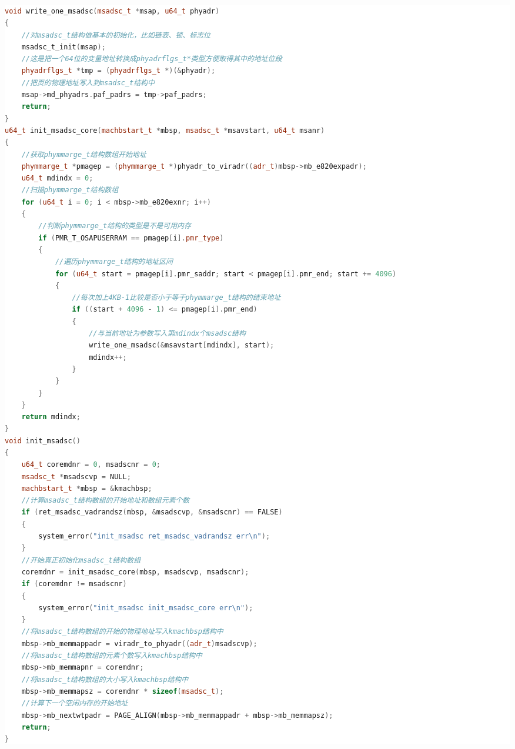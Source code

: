 ```cpp
void write_one_msadsc(msadsc_t *msap, u64_t phyadr)
{
    //对msadsc_t结构做基本的初始化，比如链表、锁、标志位
    msadsc_t_init(msap);
    //这是把一个64位的变量地址转换成phyadrflgs_t*类型方便取得其中的地址位段
    phyadrflgs_t *tmp = (phyadrflgs_t *)(&phyadr);
    //把页的物理地址写入到msadsc_t结构中
    msap->md_phyadrs.paf_padrs = tmp->paf_padrs;
    return;
}
u64_t init_msadsc_core(machbstart_t *mbsp, msadsc_t *msavstart, u64_t msanr)
{
    //获取phymmarge_t结构数组开始地址
    phymmarge_t *pmagep = (phymmarge_t *)phyadr_to_viradr((adr_t)mbsp->mb_e820expadr);
    u64_t mdindx = 0;
    //扫描phymmarge_t结构数组
    for (u64_t i = 0; i < mbsp->mb_e820exnr; i++)
    {
        //判断phymmarge_t结构的类型是不是可用内存
        if (PMR_T_OSAPUSERRAM == pmagep[i].pmr_type)
        {
            //遍历phymmarge_t结构的地址区间
            for (u64_t start = pmagep[i].pmr_saddr; start < pmagep[i].pmr_end; start += 4096)
            {
                //每次加上4KB-1比较是否小于等于phymmarge_t结构的结束地址
                if ((start + 4096 - 1) <= pmagep[i].pmr_end)
                {
                    //与当前地址为参数写入第mdindx个msadsc结构
                    write_one_msadsc(&msavstart[mdindx], start);
                    mdindx++;
                }
            }
        }
    }
    return mdindx;
}
void init_msadsc()
{
    u64_t coremdnr = 0, msadscnr = 0;
    msadsc_t *msadscvp = NULL;
    machbstart_t *mbsp = &kmachbsp;
    //计算msadsc_t结构数组的开始地址和数组元素个数
    if (ret_msadsc_vadrandsz(mbsp, &msadscvp, &msadscnr) == FALSE)
    {
        system_error("init_msadsc ret_msadsc_vadrandsz err\n");
    }
    //开始真正初始化msadsc_t结构数组
    coremdnr = init_msadsc_core(mbsp, msadscvp, msadscnr);
    if (coremdnr != msadscnr)
    {
        system_error("init_msadsc init_msadsc_core err\n");
    }
    //将msadsc_t结构数组的开始的物理地址写入kmachbsp结构中 
    mbsp->mb_memmappadr = viradr_to_phyadr((adr_t)msadscvp);
    //将msadsc_t结构数组的元素个数写入kmachbsp结构中 
    mbsp->mb_memmapnr = coremdnr;
    //将msadsc_t结构数组的大小写入kmachbsp结构中 
    mbsp->mb_memmapsz = coremdnr * sizeof(msadsc_t);
    //计算下一个空闲内存的开始地址 
    mbsp->mb_nextwtpadr = PAGE_ALIGN(mbsp->mb_memmappadr + mbsp->mb_memmapsz);
    return;
}
```